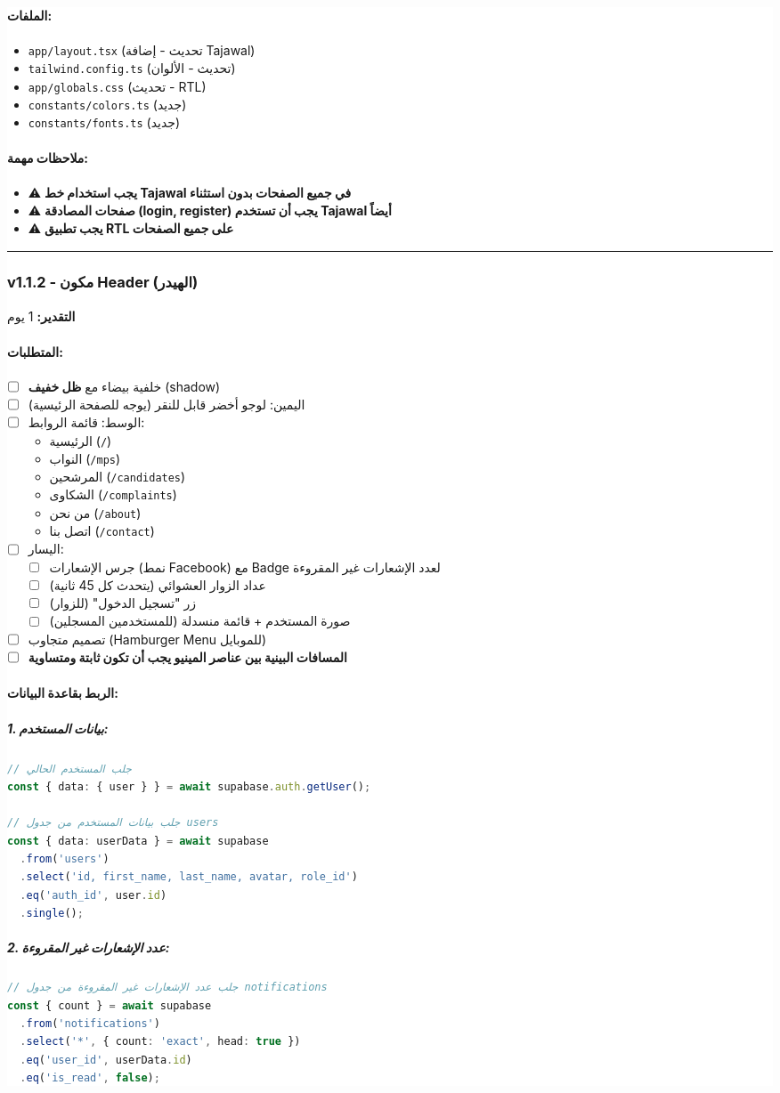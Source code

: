 #### الملفات:
- `app/layout.tsx` (تحديث - إضافة Tajawal)
- `tailwind.config.ts` (تحديث - الألوان)
- `app/globals.css` (تحديث - RTL)
- `constants/colors.ts` (جديد)
- `constants/fonts.ts` (جديد)

#### ملاحظات مهمة:
- ⚠️ **يجب استخدام خط Tajawal في جميع الصفحات بدون استثناء**
- ⚠️ **صفحات المصادقة (login, register) يجب أن تستخدم Tajawal أيضاً**
- ⚠️ **يجب تطبيق RTL على جميع الصفحات**

---

### v1.1.2 - مكون Header (الهيدر)

**التقدير:** 1 يوم

#### المتطلبات:
- [ ] خلفية بيضاء مع **ظل خفيف** (shadow)
- [ ] اليمين: لوجو أخضر قابل للنقر (يوجه للصفحة الرئيسية)
- [ ] الوسط: قائمة الروابط:
  - الرئيسية (`/`)
  - النواب (`/mps`)
  - المرشحين (`/candidates`)
  - الشكاوى (`/complaints`)
  - من نحن (`/about`)
  - اتصل بنا (`/contact`)
- [ ] اليسار:
  - [ ] جرس الإشعارات (نمط Facebook) مع Badge لعدد الإشعارات غير المقروءة
  - [ ] عداد الزوار العشوائي (يتحدث كل 45 ثانية)
  - [ ] زر "تسجيل الدخول" (للزوار)
  - [ ] صورة المستخدم + قائمة منسدلة (للمستخدمين المسجلين)
- [ ] تصميم متجاوب (Hamburger Menu للموبايل)
- [ ] **المسافات البينية بين عناصر المينيو يجب أن تكون ثابتة ومتساوية**

#### الربط بقاعدة البيانات:

##### 1. بيانات المستخدم:
```typescript
// جلب المستخدم الحالي
const { data: { user } } = await supabase.auth.getUser();

// جلب بيانات المستخدم من جدول users
const { data: userData } = await supabase
  .from('users')
  .select('id, first_name, last_name, avatar, role_id')
  .eq('auth_id', user.id)
  .single();
```

##### 2. عدد الإشعارات غير المقروءة:
```typescript
// جلب عدد الإشعارات غير المقروءة من جدول notifications
const { count } = await supabase
  .from('notifications')
  .select('*', { count: 'exact', head: true })
  .eq('user_id', userData.id)
  .eq('is_read', false);
```
